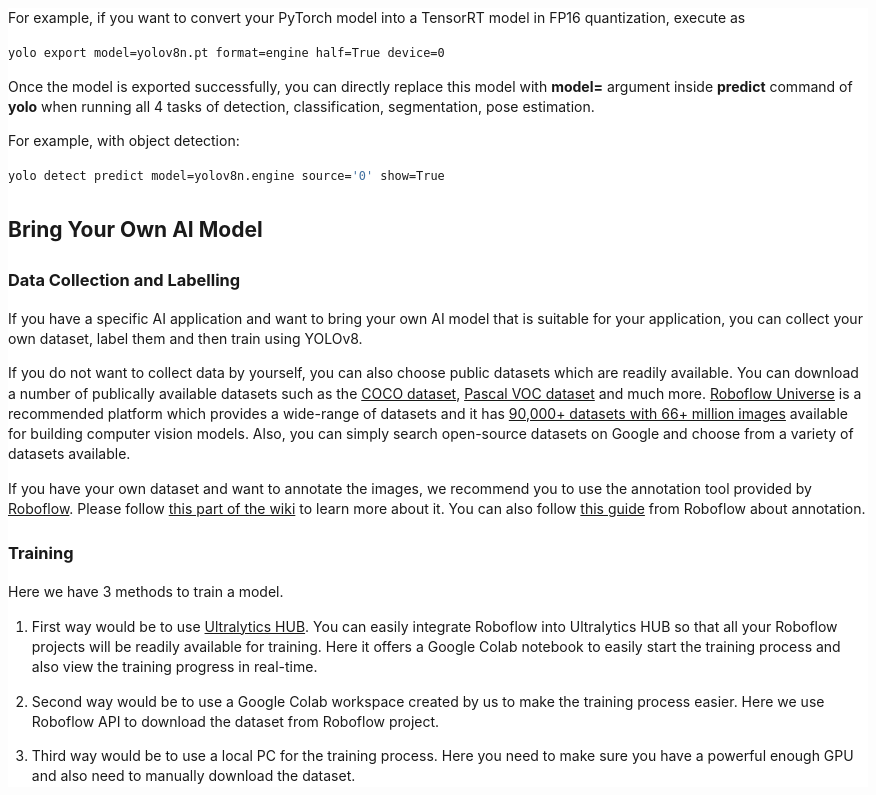 For example, if you want to convert your PyTorch model into a TensorRT model in FP16 quantization, execute as

```sh
yolo export model=yolov8n.pt format=engine half=True device=0
```

Once the model is exported successfully, you can directly replace this model with **model=** argument inside **predict** command of **yolo** when running all 4 tasks of detection, classification, segmentation, pose estimation.

For example, with object detection:

```sh
yolo detect predict model=yolov8n.engine source='0' show=True
```

## Bring Your Own AI Model

### Data Collection and Labelling

If you have a specific AI application and want to bring your own AI model that is suitable for your application, you can collect your own dataset, label them and then train using YOLOv8. 

If you do not want to collect data by yourself, you can also choose public datasets which are readily available. You can download a number of publically available datasets such as the [COCO dataset](https://cocodataset.org), [Pascal VOC dataset](http://host.robots.ox.ac.uk/pascal/VOC) and much more. [Roboflow Universe](https://universe.roboflow.com) is a recommended platform which provides a wide-range of datasets and it has [90,000+ datasets with 66+ million images](https://blog.roboflow.com/computer-vision-datasets-and-apis) available for building computer vision models. Also, you can simply search open-source datasets on Google and choose from a variety of datasets available.

If you have your own dataset and want to annotate the images, we recommend you to use the annotation tool provided by [Roboflow](https://roboflow.com). Please follow [this part of the wiki](https://wiki.seeedstudio.com/YOLOv5-Object-Detection-Jetson/#annotate-dataset-using-roboflow) to learn more about it. You can also follow [this guide](https://docs.roboflow.com/annotate/use-roboflow-annotate) from Roboflow about annotation. 

### Training

Here we have 3 methods to train a model. 

1. First way would be to use [Ultralytics HUB](https://ultralytics.com/hub). You can easily integrate Roboflow into Ultralytics HUB so that all your Roboflow projects will be readily available for training. Here it offers a Google Colab notebook to easily start the training process and also view the training progress in real-time. 

2. Second way would be to use a Google Colab workspace created by us to make the training process easier. Here we use Roboflow API to download the dataset from Roboflow project.

3. Third way would be to use a local PC for the training process. Here you need to make sure you have a powerful enough GPU and also need to manually download the dataset.



<Tabs>
<TabItem value="Ultralytics" label="Ultralytics HUB + Roboflow + Google Colab">

